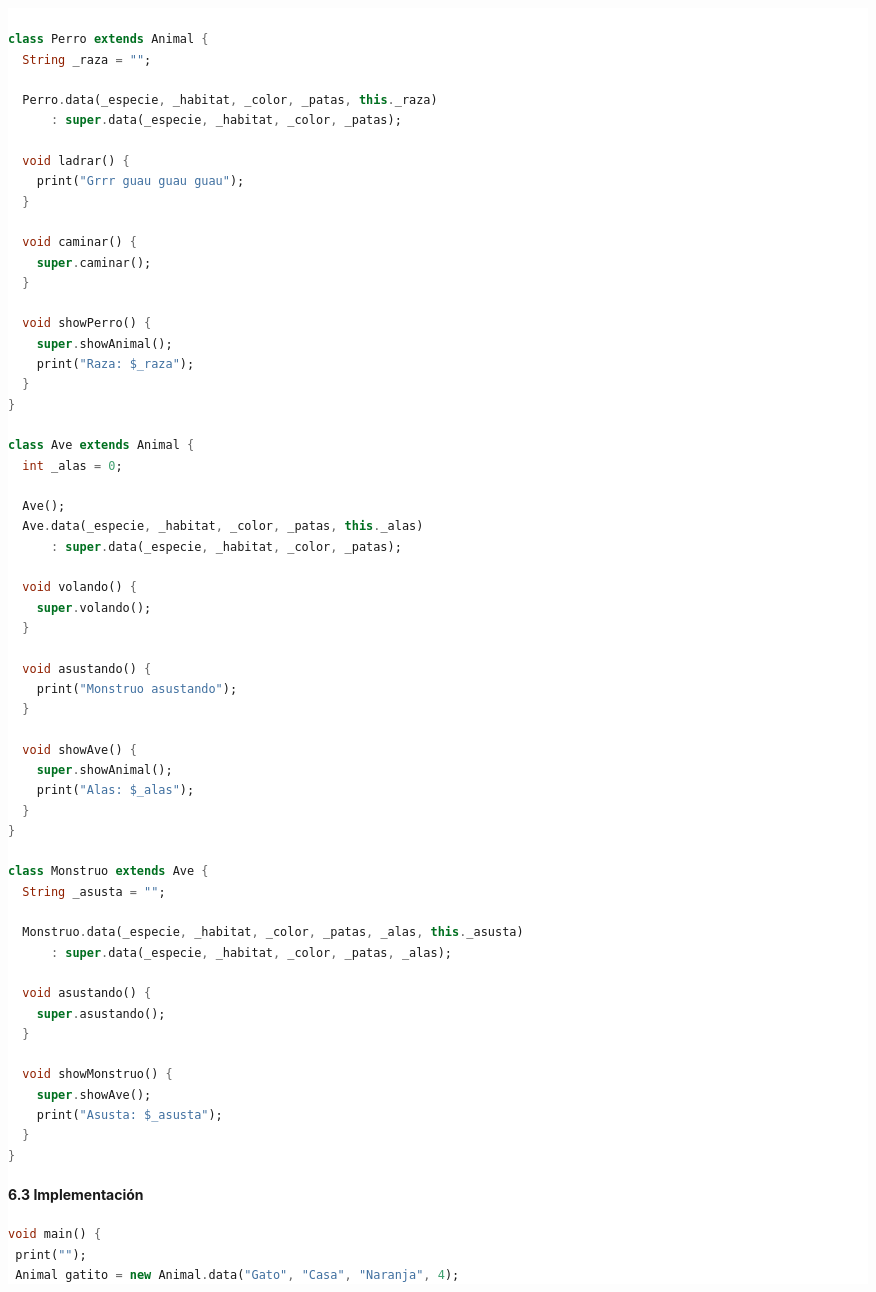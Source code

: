 ```dart

class Perro extends Animal {
  String _raza = "";

  Perro.data(_especie, _habitat, _color, _patas, this._raza)
      : super.data(_especie, _habitat, _color, _patas);

  void ladrar() {
    print("Grrr guau guau guau");
  }

  void caminar() {
    super.caminar();
  }

  void showPerro() {
    super.showAnimal();
    print("Raza: $_raza");
  }
}

class Ave extends Animal {
  int _alas = 0;

  Ave();
  Ave.data(_especie, _habitat, _color, _patas, this._alas)
      : super.data(_especie, _habitat, _color, _patas);

  void volando() {
    super.volando();
  }

  void asustando() {
    print("Monstruo asustando");
  }

  void showAve() {
    super.showAnimal();
    print("Alas: $_alas");
  }
}

class Monstruo extends Ave {
  String _asusta = "";

  Monstruo.data(_especie, _habitat, _color, _patas, _alas, this._asusta)
      : super.data(_especie, _habitat, _color, _patas, _alas);

  void asustando() {
    super.asustando();
  }

  void showMonstruo() {
    super.showAve();
    print("Asusta: $_asusta");
  }
}
```
 #### 6.3 Implementación
 ```dart
 void main() {
  print("");
  Animal gatito = new Animal.data("Gato", "Casa", "Naranja", 4);
 ```